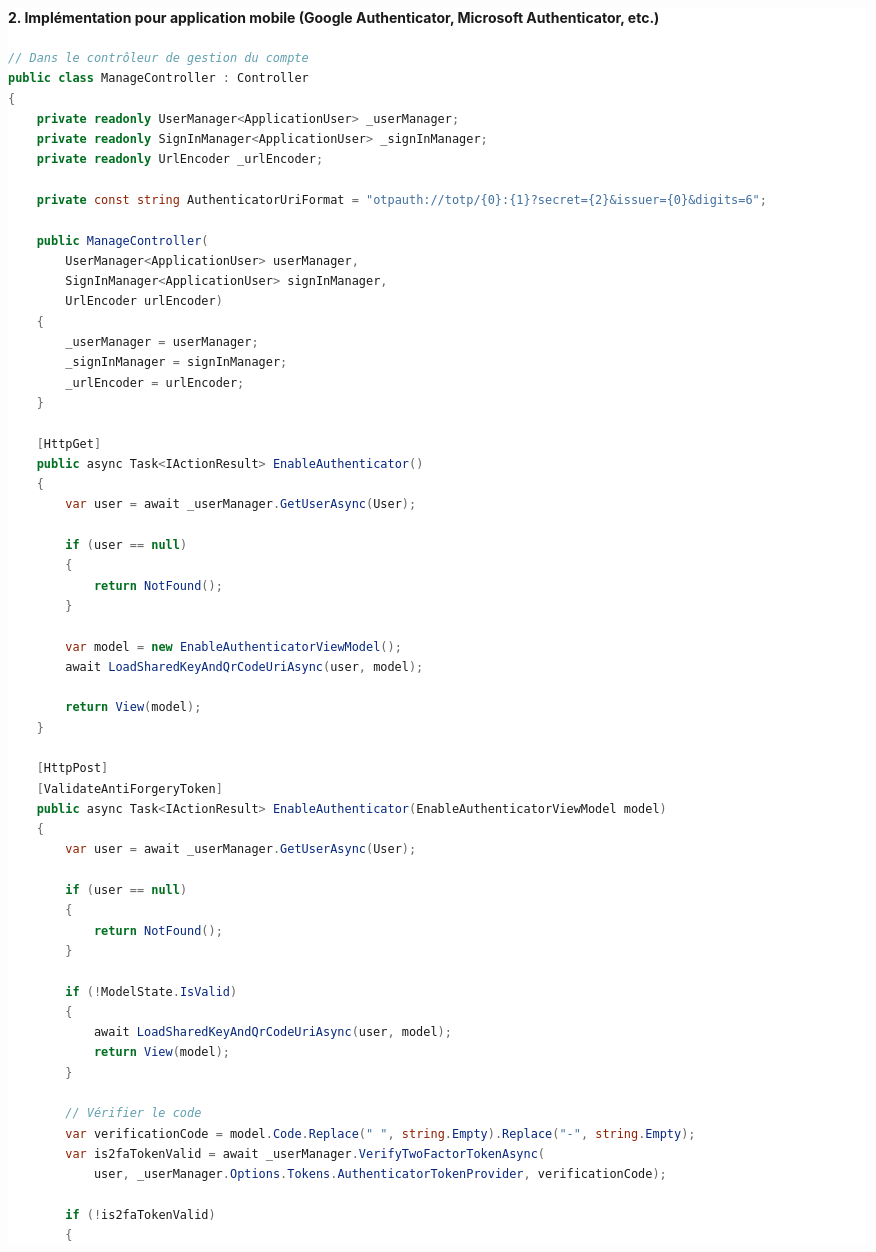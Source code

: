 #### 2. Implémentation pour application mobile (Google Authenticator, Microsoft Authenticator, etc.)

```csharp
// Dans le contrôleur de gestion du compte
public class ManageController : Controller
{
    private readonly UserManager<ApplicationUser> _userManager;
    private readonly SignInManager<ApplicationUser> _signInManager;
    private readonly UrlEncoder _urlEncoder;

    private const string AuthenticatorUriFormat = "otpauth://totp/{0}:{1}?secret={2}&issuer={0}&digits=6";

    public ManageController(
        UserManager<ApplicationUser> userManager,
        SignInManager<ApplicationUser> signInManager,
        UrlEncoder urlEncoder)
    {
        _userManager = userManager;
        _signInManager = signInManager;
        _urlEncoder = urlEncoder;
    }

    [HttpGet]
    public async Task<IActionResult> EnableAuthenticator()
    {
        var user = await _userManager.GetUserAsync(User);

        if (user == null)
        {
            return NotFound();
        }

        var model = new EnableAuthenticatorViewModel();
        await LoadSharedKeyAndQrCodeUriAsync(user, model);

        return View(model);
    }

    [HttpPost]
    [ValidateAntiForgeryToken]
    public async Task<IActionResult> EnableAuthenticator(EnableAuthenticatorViewModel model)
    {
        var user = await _userManager.GetUserAsync(User);

        if (user == null)
        {
            return NotFound();
        }

        if (!ModelState.IsValid)
        {
            await LoadSharedKeyAndQrCodeUriAsync(user, model);
            return View(model);
        }

        // Vérifier le code
        var verificationCode = model.Code.Replace(" ", string.Empty).Replace("-", string.Empty);
        var is2faTokenValid = await _userManager.VerifyTwoFactorTokenAsync(
            user, _userManager.Options.Tokens.AuthenticatorTokenProvider, verificationCode);

        if (!is2faTokenValid)
        {
```